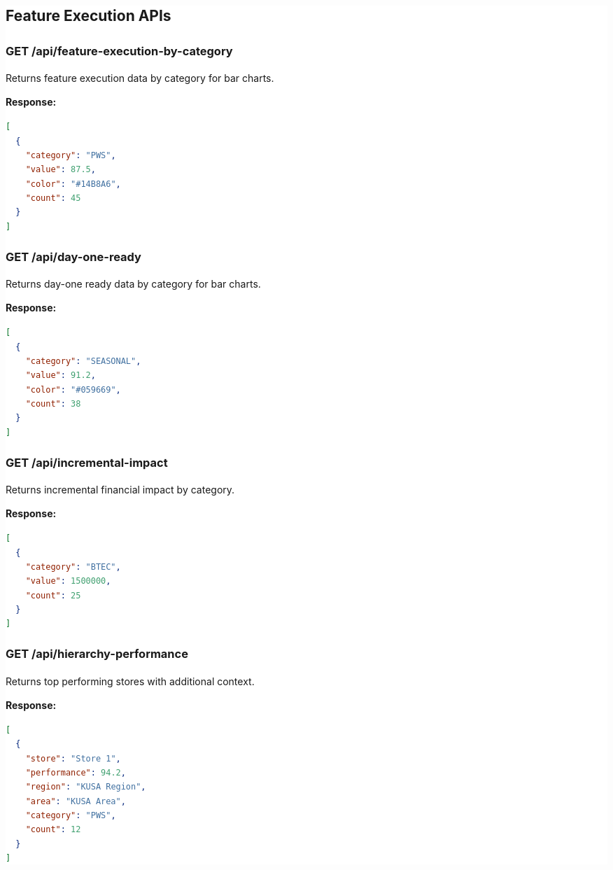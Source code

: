 ## Feature Execution APIs

### GET /api/feature-execution-by-category
Returns feature execution data by category for bar charts.

**Response:**
```json
[
  {
    "category": "PWS",
    "value": 87.5,
    "color": "#14B8A6",
    "count": 45
  }
]
```

### GET /api/day-one-ready
Returns day-one ready data by category for bar charts.

**Response:**
```json
[
  {
    "category": "SEASONAL", 
    "value": 91.2,
    "color": "#059669",
    "count": 38
  }
]
```

### GET /api/incremental-impact
Returns incremental financial impact by category.

**Response:**
```json
[
  {
    "category": "BTEC",
    "value": 1500000,
    "count": 25
  }
]
```

### GET /api/hierarchy-performance
Returns top performing stores with additional context.

**Response:**
```json
[
  {
    "store": "Store 1",
    "performance": 94.2,
    "region": "KUSA Region",
    "area": "KUSA Area", 
    "category": "PWS",
    "count": 12
  }
]
```
